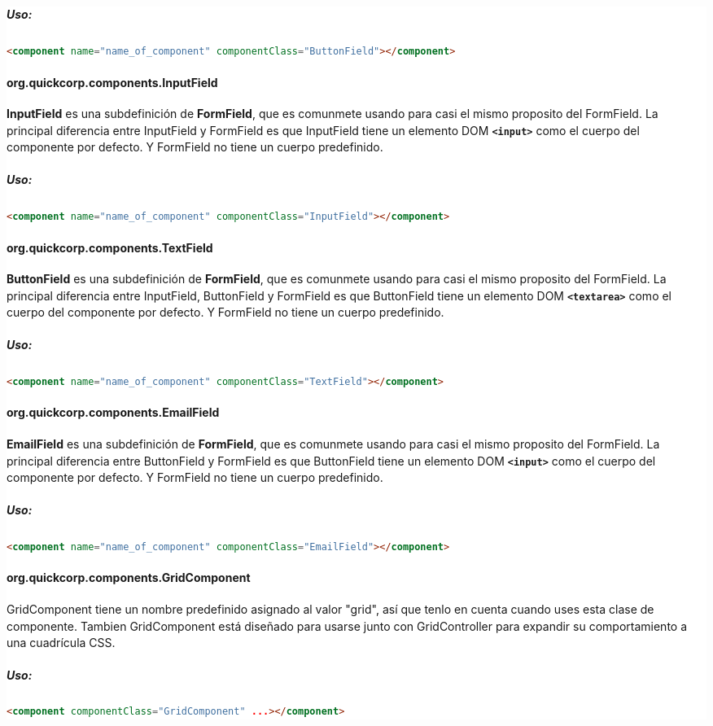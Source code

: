 ##### Uso:

```html
<component name="name_of_component" componentClass="ButtonField"></component>
```

#### org.quickcorp.components.InputField

**InputField** es una subdefinición de **FormField**, que es comunmete usando para casi el mismo proposito del FormField. La principal diferencia entre InputField y FormField es que InputField tiene un elemento DOM **```<input>```** como el cuerpo del componente por defecto. Y FormField no tiene un cuerpo predefinido.

##### Uso:

```html
<component name="name_of_component" componentClass="InputField"></component>
```


#### org.quickcorp.components.TextField

**ButtonField** es una subdefinición de **FormField**, que es comunmete usando para casi el mismo proposito del FormField. La principal diferencia entre InputField, ButtonField y FormField es que ButtonField tiene un elemento DOM **```<textarea>```** como el cuerpo del componente por defecto. Y FormField no tiene un cuerpo predefinido.

##### Uso:

```html
<component name="name_of_component" componentClass="TextField"></component>
```


#### org.quickcorp.components.EmailField

**EmailField** es una subdefinición de **FormField**, que es comunmete usando para casi el mismo proposito del FormField. La principal diferencia entre ButtonField y FormField es que ButtonField tiene un elemento DOM **```<input>```** como el cuerpo del componente por defecto. Y FormField no tiene un cuerpo predefinido.

##### Uso:

```html
<component name="name_of_component" componentClass="EmailField"></component>
```

#### org.quickcorp.components.GridComponent

GridComponent tiene un nombre predefinido asignado al valor "grid", así que tenlo en cuenta cuando uses esta clase de componente. Tambien  GridComponent está diseñado para usarse junto con GridController para expandir su comportamiento a una cuadrícula CSS.

##### Uso:

```html
<component componentClass="GridComponent" ...></component>
```
